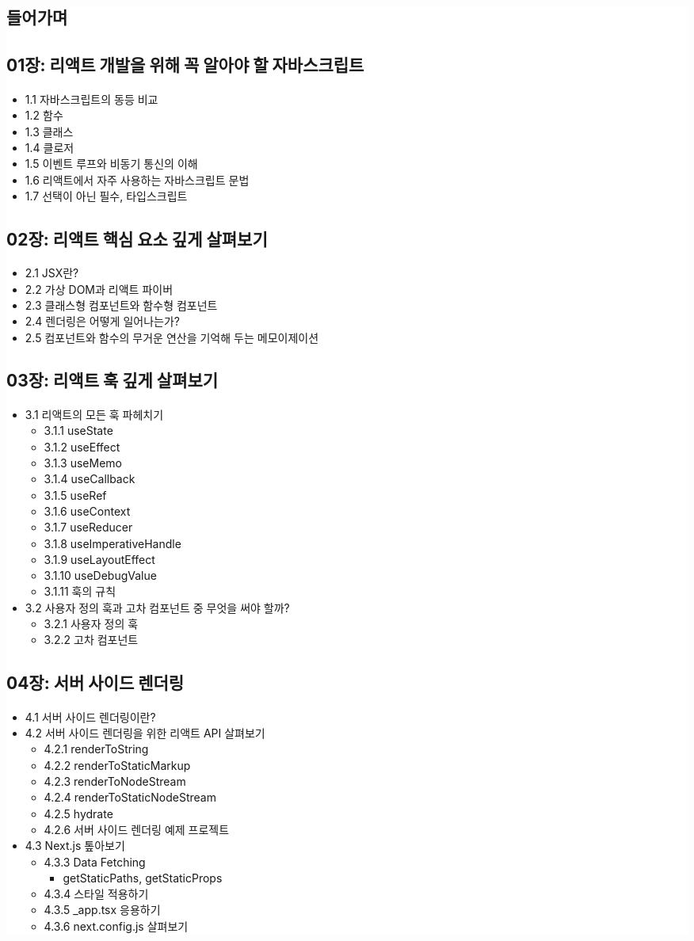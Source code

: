 ## 들어가며


## 01장: 리액트 개발을 위해 꼭 알아야 할 자바스크립트
* 1.1 자바스크립트의 동등 비교
* 1.2 함수
* 1.3 클래스
* 1.4 클로저
* 1.5 이벤트 루프와 비동기 통신의 이해
* 1.6 리액트에서 자주 사용하는 자바스크립트 문법
* 1.7 선택이 아닌 필수, 타입스크립트


## 02장: 리액트 핵심 요소 깊게 살펴보기
* 2.1 JSX란?
* 2.2 가상 DOM과 리액트 파이버
* 2.3 클래스형 컴포넌트와 함수형 컴포넌트
* 2.4 렌더링은 어떻게 일어나는가?
* 2.5 컴포넌트와 함수의 무거운 연산을 기억해 두는 메모이제이션


## 03장: 리액트 훅 깊게 살펴보기
* 3.1 리액트의 모든 훅 파헤치기
  * 3.1.1 useState
  * 3.1.2 useEffect
  * 3.1.3 useMemo
  * 3.1.4 useCallback
  * 3.1.5 useRef
  * 3.1.6 useContext
  * 3.1.7 useReducer
  * 3.1.8 useImperativeHandle
  * 3.1.9 useLayoutEffect
  * 3.1.10 useDebugValue
  * 3.1.11 훅의 규칙
* 3.2 사용자 정의 훅과 고차 컴포넌트 중 무엇을 써야 할까?
  * 3.2.1 사용자 정의 훅
  * 3.2.2 고차 컴포넌트


## 04장: 서버 사이드 렌더링
* 4.1 서버 사이드 렌더링이란?
* 4.2 서버 사이드 렌더링을 위한 리액트 API 살펴보기
  * 4.2.1 renderToString
  * 4.2.2 renderToStaticMarkup
  * 4.2.3 renderToNodeStream
  * 4.2.4 renderToStaticNodeStream
  * 4.2.5 hydrate
  * 4.2.6 서버 사이드 렌더링 예제 프로젝트
* 4.3 Next.js 톺아보기
  * 4.3.3 Data Fetching
  	* getStaticPaths, getStaticProps
  * 4.3.4 스타일 적용하기
  * 4.3.5 _app.tsx 응용하기
  * 4.3.6 next.config.js 살펴보기
